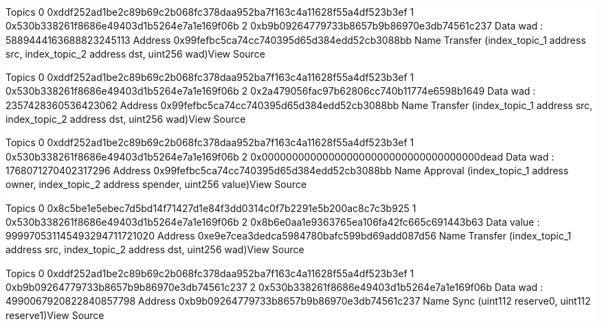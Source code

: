 Topics
0 0xddf252ad1be2c89b69c2b068fc378daa952ba7f163c4a11628f55a4df523b3ef
1  0x530b338261f8686e49403d1b5264e7a1e169f06b
2  0xb9b09264779733b8657b9b86970e3db74561c237
Data
wad :
5889444163688823245113
Address
0x99fefbc5ca74cc740395d65d384edd52cb3088bb
Name
Transfer (index_topic_1 address src, index_topic_2 address dst, uint256 wad)View Source

Topics
0 0xddf252ad1be2c89b69c2b068fc378daa952ba7f163c4a11628f55a4df523b3ef
1  0x530b338261f8686e49403d1b5264e7a1e169f06b
2  0x2a479056fac97b62806cc740b11774e6598b1649
Data
wad :
2357428360536423062
Address
0x99fefbc5ca74cc740395d65d384edd52cb3088bb
Name
Transfer (index_topic_1 address src, index_topic_2 address dst, uint256 wad)View Source

Topics
0 0xddf252ad1be2c89b69c2b068fc378daa952ba7f163c4a11628f55a4df523b3ef
1  0x530b338261f8686e49403d1b5264e7a1e169f06b
2  0x000000000000000000000000000000000000dead
Data
wad :
1768071270402317296
Address
0x99fefbc5ca74cc740395d65d384edd52cb3088bb
Name
Approval (index_topic_1 address owner, index_topic_2 address spender, uint256 value)View Source

Topics
0 0x8c5be1e5ebec7d5bd14f71427d1e84f3dd0314c0f7b2291e5b200ac8c7c3b925
1  0x530b338261f8686e49403d1b5264e7a1e169f06b
2  0x8b6e0aa1e9363765ea106fa42fc665c691443b63
Data
value :
999970531145493294711721020
Address
0xe9e7cea3dedca5984780bafc599bd69add087d56
Name
Transfer (index_topic_1 address src, index_topic_2 address dst, uint256 wad)View Source

Topics
0 0xddf252ad1be2c89b69c2b068fc378daa952ba7f163c4a11628f55a4df523b3ef
1  0xb9b09264779733b8657b9b86970e3db74561c237
2  0x530b338261f8686e49403d1b5264e7a1e169f06b
Data
wad :
4990067920822840857798
Address
0xb9b09264779733b8657b9b86970e3db74561c237
Name
Sync (uint112 reserve0, uint112 reserve1)View Source
